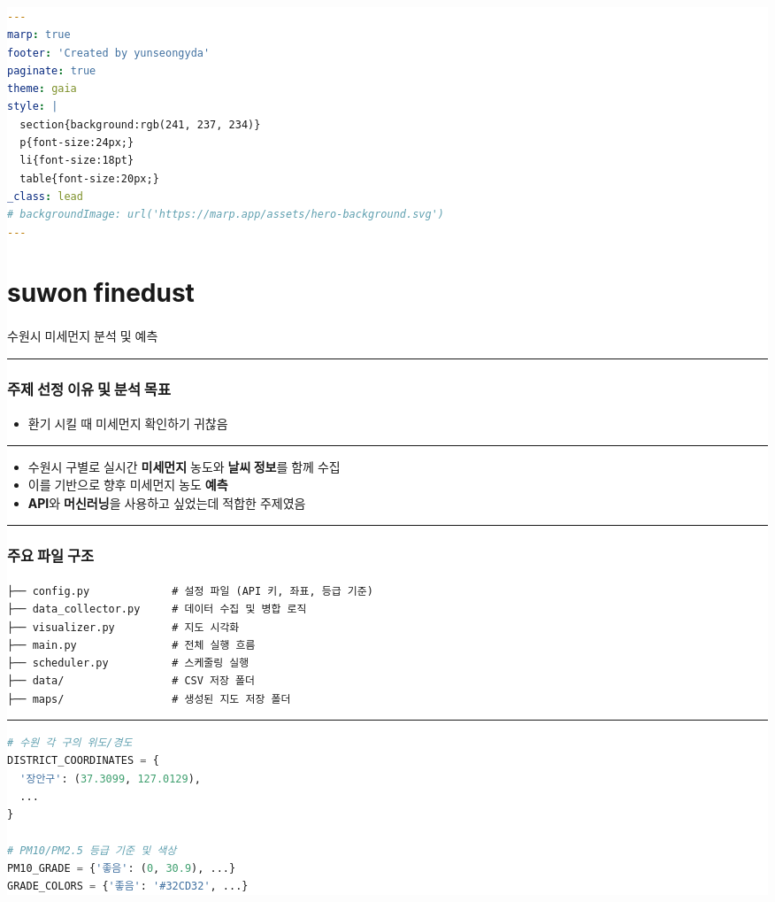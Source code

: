 ```yaml
---
marp: true
footer: 'Created by yunseongyda'
paginate: true
theme: gaia
style: |
  section{background:rgb(241, 237, 234)}
  p{font-size:24px;}
  li{font-size:18pt}
  table{font-size:20px;}
_class: lead
# backgroundImage: url('https://marp.app/assets/hero-background.svg')
---
```

# suwon finedust
수원시 미세먼지 분석 및 예측

---

### 주제 선정 이유 및 분석 목표
- 환기 시킬 때 미세먼지 확인하기 귀찮음
<hr>

- 수원시 구별로 실시간 **미세먼지** 농도와 **날씨 정보**를 함께 수집
- 이를 기반으로 향후 미세먼지 농도 **예측**
- **API**와 **머신러닝**을 사용하고 싶었는데 적합한 주제였음

---

### 주요 파일 구조

```
├── config.py             # 설정 파일 (API 키, 좌표, 등급 기준)
├── data_collector.py     # 데이터 수집 및 병합 로직
├── visualizer.py         # 지도 시각화
├── main.py               # 전체 실행 흐름
├── scheduler.py          # 스케줄링 실행
├── data/                 # CSV 저장 폴더
├── maps/                 # 생성된 지도 저장 폴더
```

---

```python
# 수원 각 구의 위도/경도
DISTRICT_COORDINATES = {
  '장안구': (37.3099, 127.0129),
  ...
}

# PM10/PM2.5 등급 기준 및 색상
PM10_GRADE = {'좋음': (0, 30.9), ...}
GRADE_COLORS = {'좋음': '#32CD32', ...}
```
